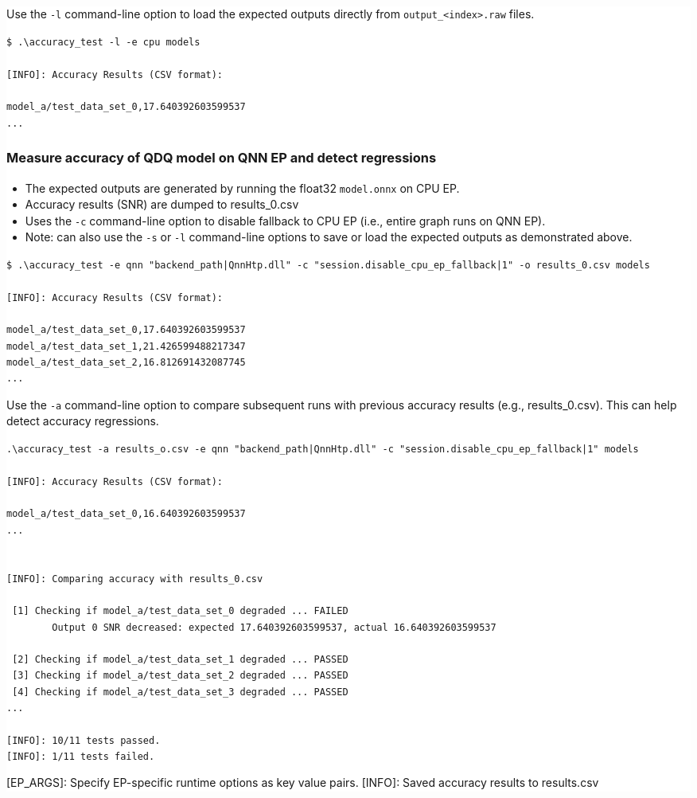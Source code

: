 Use the `-l` command-line option to load the expected outputs directly from `output_<index>.raw` files.
```shell
$ .\accuracy_test -l -e cpu models

[INFO]: Accuracy Results (CSV format):

model_a/test_data_set_0,17.640392603599537
...
```

### Measure accuracy of QDQ model on QNN EP and detect regressions
- The expected outputs are generated by running the float32 `model.onnx` on CPU EP.
- Accuracy results (SNR) are dumped to results_0.csv
- Uses the `-c` command-line option to disable fallback to CPU EP (i.e., entire graph runs on QNN EP).
- Note: can also use the `-s` or `-l` command-line options to save or load the expected outputs as demonstrated above.

```shell
$ .\accuracy_test -e qnn "backend_path|QnnHtp.dll" -c "session.disable_cpu_ep_fallback|1" -o results_0.csv models

[INFO]: Accuracy Results (CSV format):

model_a/test_data_set_0,17.640392603599537
model_a/test_data_set_1,21.426599488217347
model_a/test_data_set_2,16.812691432087745
...
```

Use the `-a` command-line option to compare subsequent runs with previous accuracy results (e.g., results_0.csv). This can help detect accuracy regressions.

```shell
.\accuracy_test -a results_o.csv -e qnn "backend_path|QnnHtp.dll" -c "session.disable_cpu_ep_fallback|1" models

[INFO]: Accuracy Results (CSV format):

model_a/test_data_set_0,16.640392603599537
...


[INFO]: Comparing accuracy with results_0.csv

 [1] Checking if model_a/test_data_set_0 degraded ... FAILED
        Output 0 SNR decreased: expected 17.640392603599537, actual 16.640392603599537

 [2] Checking if model_a/test_data_set_1 degraded ... PASSED
 [3] Checking if model_a/test_data_set_2 degraded ... PASSED
 [4] Checking if model_a/test_data_set_3 degraded ... PASSED
...

[INFO]: 10/11 tests passed.
[INFO]: 1/11 tests failed.
```


[EP_ARGS]: Specify EP-specific runtime options as key value pairs.
[INFO]: Saved accuracy results to results.csv